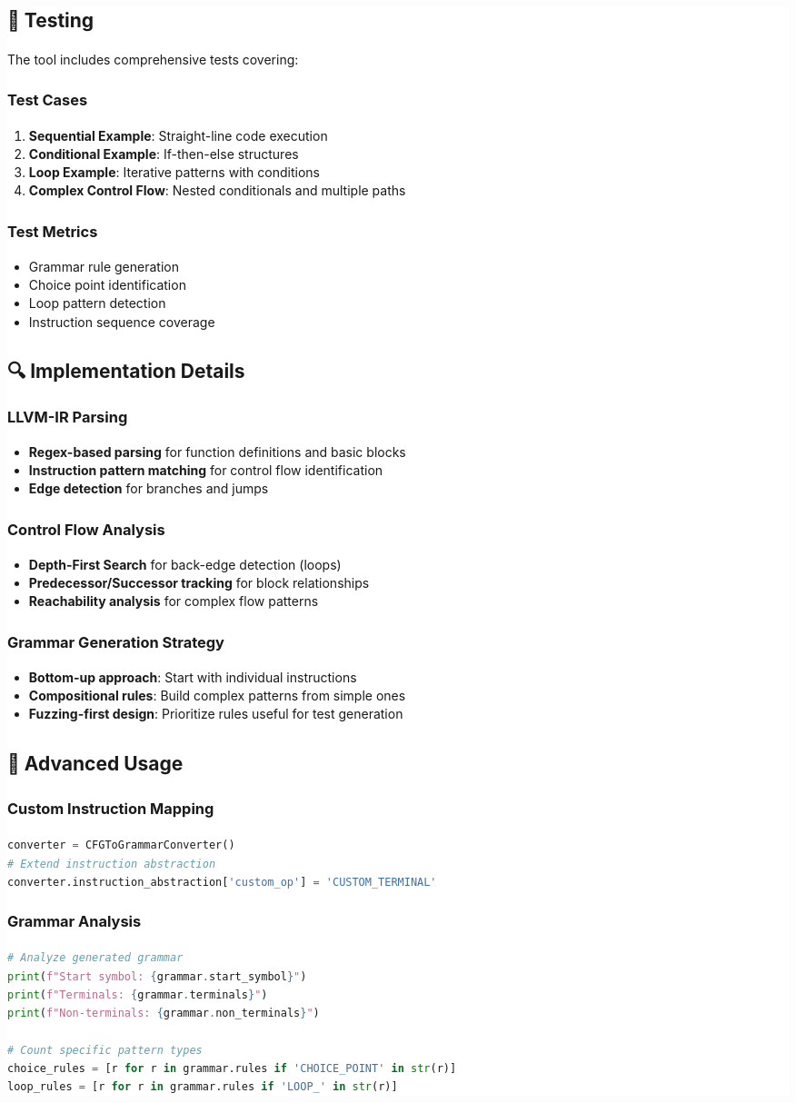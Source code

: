 ## 🧪 Testing

The tool includes comprehensive tests covering:

### Test Cases
1. **Sequential Example**: Straight-line code execution
2. **Conditional Example**: If-then-else structures
3. **Loop Example**: Iterative patterns with conditions
4. **Complex Control Flow**: Nested conditionals and multiple paths

### Test Metrics
- Grammar rule generation
- Choice point identification
- Loop pattern detection
- Instruction sequence coverage

## 🔍 Implementation Details

### LLVM-IR Parsing
- **Regex-based parsing** for function definitions and basic blocks
- **Instruction pattern matching** for control flow identification
- **Edge detection** for branches and jumps

### Control Flow Analysis
- **Depth-First Search** for back-edge detection (loops)
- **Predecessor/Successor tracking** for block relationships
- **Reachability analysis** for complex flow patterns

### Grammar Generation Strategy
- **Bottom-up approach**: Start with individual instructions
- **Compositional rules**: Build complex patterns from simple ones
- **Fuzzing-first design**: Prioritize rules useful for test generation

## 🚀 Advanced Usage

### Custom Instruction Mapping
```python
converter = CFGToGrammarConverter()
# Extend instruction abstraction
converter.instruction_abstraction['custom_op'] = 'CUSTOM_TERMINAL'
```

### Grammar Analysis
```python
# Analyze generated grammar
print(f"Start symbol: {grammar.start_symbol}")
print(f"Terminals: {grammar.terminals}")
print(f"Non-terminals: {grammar.non_terminals}")

# Count specific pattern types
choice_rules = [r for r in grammar.rules if 'CHOICE_POINT' in str(r)]
loop_rules = [r for r in grammar.rules if 'LOOP_' in str(r)]
```
